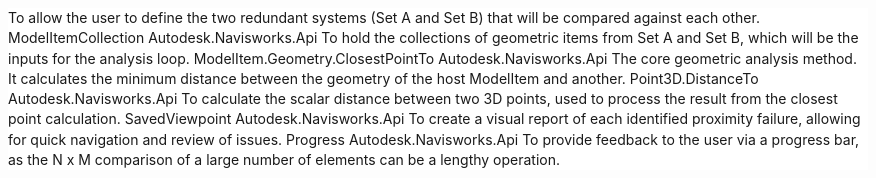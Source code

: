   <td>To allow the user to define the two redundant systems (Set A and Set B) that will be compared against each other.
   </td>
  </tr>
  <tr>
   <td>ModelItemCollection
   </td>
   <td>Autodesk.Navisworks.Api
   </td>
   <td>To hold the collections of geometric items from Set A and Set B, which will be the inputs for the analysis loop.
   </td>
  </tr>
  <tr>
   <td>ModelItem.Geometry.ClosestPointTo
   </td>
   <td>Autodesk.Navisworks.Api
   </td>
   <td>The core geometric analysis method. It calculates the minimum distance between the geometry of the host ModelItem and another.
   </td>
  </tr>
  <tr>
   <td>Point3D.DistanceTo
   </td>
   <td>Autodesk.Navisworks.Api
   </td>
   <td>To calculate the scalar distance between two 3D points, used to process the result from the closest point calculation.
   </td>
  </tr>
  <tr>
   <td>SavedViewpoint
   </td>
   <td>Autodesk.Navisworks.Api
   </td>
   <td>To create a visual report of each identified proximity failure, allowing for quick navigation and review of issues.
   </td>
  </tr>
  <tr>
   <td>Progress
   </td>
   <td>Autodesk.Navisworks.Api
   </td>
   <td>To provide feedback to the user via a progress bar, as the N x M comparison of a large number of elements can be a lengthy operation.
   </td>
  </tr>
</table>
